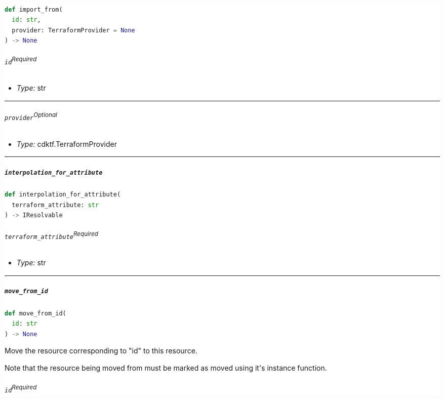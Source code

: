 ```python
def import_from(
  id: str,
  provider: TerraformProvider = None
) -> None
```

###### `id`<sup>Required</sup> <a name="id" id="@cdktf/provider-github.teamSettings.TeamSettings.importFrom.parameter.id"></a>

- *Type:* str

---

###### `provider`<sup>Optional</sup> <a name="provider" id="@cdktf/provider-github.teamSettings.TeamSettings.importFrom.parameter.provider"></a>

- *Type:* cdktf.TerraformProvider

---

##### `interpolation_for_attribute` <a name="interpolation_for_attribute" id="@cdktf/provider-github.teamSettings.TeamSettings.interpolationForAttribute"></a>

```python
def interpolation_for_attribute(
  terraform_attribute: str
) -> IResolvable
```

###### `terraform_attribute`<sup>Required</sup> <a name="terraform_attribute" id="@cdktf/provider-github.teamSettings.TeamSettings.interpolationForAttribute.parameter.terraformAttribute"></a>

- *Type:* str

---

##### `move_from_id` <a name="move_from_id" id="@cdktf/provider-github.teamSettings.TeamSettings.moveFromId"></a>

```python
def move_from_id(
  id: str
) -> None
```

Move the resource corresponding to "id" to this resource.

Note that the resource being moved from must be marked as moved using it's instance function.

###### `id`<sup>Required</sup> <a name="id" id="@cdktf/provider-github.teamSettings.TeamSettings.moveFromId.parameter.id"></a>
